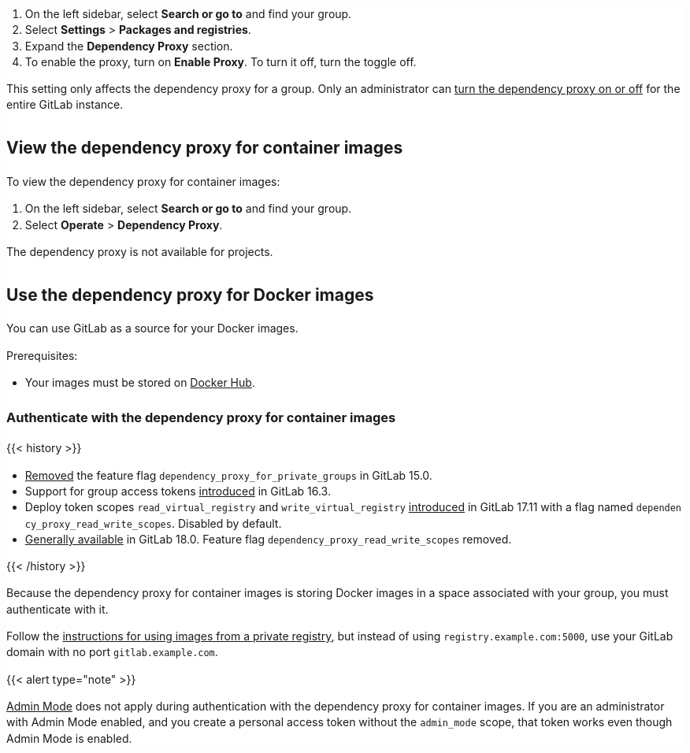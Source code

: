 1. On the left sidebar, select **Search or go to** and find your group.
1. Select **Settings** > **Packages and registries**.
1. Expand the **Dependency Proxy** section.
1. To enable the proxy, turn on **Enable Proxy**. To turn it off, turn the toggle off.

This setting only affects the dependency proxy for a group. Only an administrator can
[turn the dependency proxy on or off](../../../administration/packages/dependency_proxy.md)
for the entire GitLab instance.

## View the dependency proxy for container images

To view the dependency proxy for container images:

1. On the left sidebar, select **Search or go to** and find your group.
1. Select **Operate** > **Dependency Proxy**.

The dependency proxy is not available for projects.

## Use the dependency proxy for Docker images

You can use GitLab as a source for your Docker images.

Prerequisites:

- Your images must be stored on [Docker Hub](https://hub.docker.com/).

### Authenticate with the dependency proxy for container images

{{< history >}}

- [Removed](https://gitlab.com/gitlab-org/gitlab/-/issues/276777) the feature flag `dependency_proxy_for_private_groups` in GitLab 15.0.
- Support for group access tokens [introduced](https://gitlab.com/gitlab-org/gitlab/-/issues/362991) in GitLab 16.3.
- Deploy token scopes `read_virtual_registry` and `write_virtual_registry` [introduced](https://gitlab.com/gitlab-org/gitlab/-/issues/336800) in GitLab 17.11 with a flag named `dependency_proxy_read_write_scopes`. Disabled by default.
- [Generally available](https://gitlab.com/gitlab-org/gitlab/-/issues/517249) in GitLab 18.0. Feature flag `dependency_proxy_read_write_scopes` removed.

{{< /history >}}

Because the dependency proxy for container images is storing Docker images in a space associated with your group,
you must authenticate with it.

Follow the [instructions for using images from a private registry](../../../ci/docker/using_docker_images.md#access-an-image-from-a-private-container-registry),
but instead of using `registry.example.com:5000`, use your GitLab domain with no port `gitlab.example.com`.

{{< alert type="note" >}}

[Admin Mode](../../../administration/settings/sign_in_restrictions.md#admin-mode) does not apply during authentication with the dependency proxy for container images. If you are an administrator with Admin Mode enabled, and you create a personal access token without the `admin_mode` scope, that token works even though Admin Mode is enabled.

